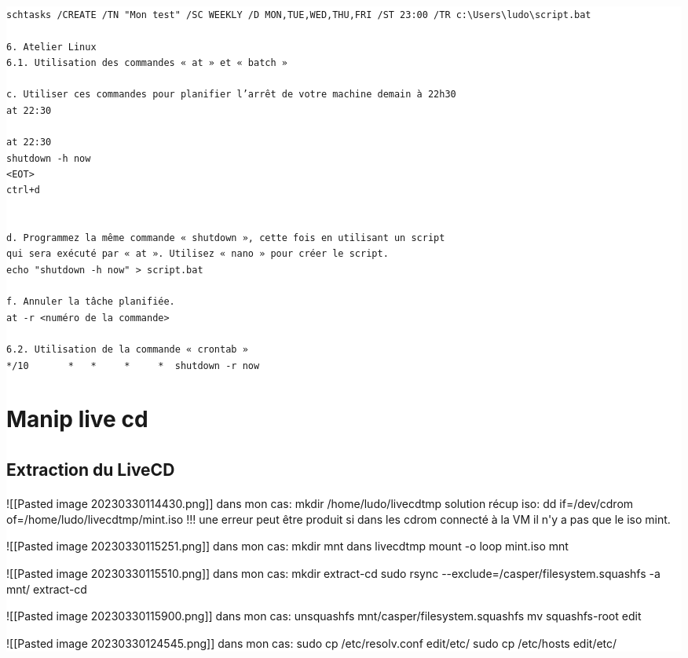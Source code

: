 	schtasks /CREATE /TN "Mon test" /SC WEEKLY /D MON,TUE,WED,THU,FRI /ST 23:00 /TR c:\Users\ludo\script.bat
	
	6. Atelier Linux  
	6.1. Utilisation des commandes « at » et « batch »
	
	c. Utiliser ces commandes pour planifier l’arrêt de votre machine demain à 22h30
	at 22:30
	
	at 22:30
	shutdown -h now
	<EOT>
	ctrl+d
	
	
	d. Programmez la même commande « shutdown », cette fois en utilisant un script  
	qui sera exécuté par « at ». Utilisez « nano » pour créer le script.
	echo "shutdown -h now" > script.bat
	
	f. Annuler la tâche planifiée.
	at -r <numéro de la commande>
	
	6.2. Utilisation de la commande « crontab »
	*/10       *   *     *     *  shutdown -r now



# Manip live cd
## Extraction du LiveCD
![[Pasted image 20230330114430.png]]
dans mon cas:
mkdir /home/ludo/livecdtmp
solution récup iso:
dd if=/dev/cdrom of=/home/ludo/livecdtmp/mint.iso
!!! une erreur peut être produit si dans les cdrom connecté à la VM il n'y a pas que le iso mint.

![[Pasted image 20230330115251.png]]
dans mon cas:
mkdir mnt dans livecdtmp
mount -o loop mint.iso mnt

![[Pasted image 20230330115510.png]]
dans mon cas:
mkdir extract-cd
sudo rsync --exclude=/casper/filesystem.squashfs -a mnt/ extract-cd

![[Pasted image 20230330115900.png]]
dans mon cas:
unsquashfs mnt/casper/filesystem.squashfs
mv squashfs-root edit

![[Pasted image 20230330124545.png]]
dans mon cas:
sudo cp /etc/resolv.conf edit/etc/
sudo cp /etc/hosts edit/etc/

